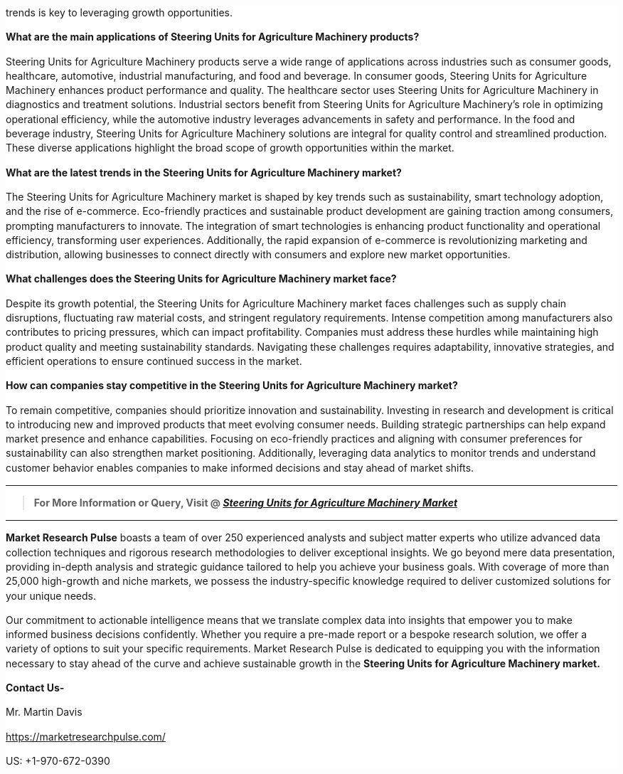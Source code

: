trends is key to leveraging growth opportunities.</p><p><strong>What are the main applications of Steering Units for Agriculture Machinery products?</strong></p><p>Steering Units for Agriculture Machinery products serve a wide range of applications across industries such as consumer goods, healthcare, automotive, industrial manufacturing, and food and beverage. In consumer goods, Steering Units for Agriculture Machinery enhances product performance and quality. The healthcare sector uses Steering Units for Agriculture Machinery in diagnostics and treatment solutions. Industrial sectors benefit from Steering Units for Agriculture Machinery&rsquo;s role in optimizing operational efficiency, while the automotive industry leverages advancements in safety and performance. In the food and beverage industry, Steering Units for Agriculture Machinery solutions are integral for quality control and streamlined production. These diverse applications highlight the broad scope of growth opportunities within the market.</p><p><strong>What are the latest trends in the Steering Units for Agriculture Machinery market?</strong></p><p>The Steering Units for Agriculture Machinery market is shaped by key trends such as sustainability, smart technology adoption, and the rise of e-commerce. Eco-friendly practices and sustainable product development are gaining traction among consumers, prompting manufacturers to innovate. The integration of smart technologies is enhancing product functionality and operational efficiency, transforming user experiences. Additionally, the rapid expansion of e-commerce is revolutionizing marketing and distribution, allowing businesses to connect directly with consumers and explore new market opportunities.</p><p><strong>What challenges does the Steering Units for Agriculture Machinery market face?</strong></p><p>Despite its growth potential, the Steering Units for Agriculture Machinery market faces challenges such as supply chain disruptions, fluctuating raw material costs, and stringent regulatory requirements. Intense competition among manufacturers also contributes to pricing pressures, which can impact profitability. Companies must address these hurdles while maintaining high product quality and meeting sustainability standards. Navigating these challenges requires adaptability, innovative strategies, and efficient operations to ensure continued success in the market.</p><p><strong>How can companies stay competitive in the Steering Units for Agriculture Machinery market?</strong></p><p>To remain competitive, companies should prioritize innovation and sustainability. Investing in research and development is critical to introducing new and improved products that meet evolving consumer needs. Building strategic partnerships can help expand market presence and enhance capabilities. Focusing on eco-friendly practices and aligning with consumer preferences for sustainability can also strengthen market positioning. Additionally, leveraging data analytics to monitor trends and understand customer behavior enables companies to make informed decisions and stay ahead of market shifts.</p><hr /><blockquote><p><strong>For More Information or Query, Visit @&nbsp;<em><a href="https://marketresearchpulse.com/report/10030/steering-units-for-agriculture-machinery-market?utm_source=Linkedin&utm_medium=020">Steering Units for Agriculture Machinery Market</a></em></strong></p></blockquote><hr /><p><strong>Market Research Pulse</strong> boasts a team of over 250 experienced analysts and subject matter experts who utilize advanced data collection techniques and rigorous research methodologies to deliver exceptional insights. We go beyond mere data presentation, providing in-depth analysis and strategic guidance tailored to help you achieve your business goals. With coverage of more than 25,000 high-growth and niche markets, we possess the industry-specific knowledge required to deliver customized solutions for your unique needs.</p><p>Our commitment to actionable intelligence means that we translate complex data into insights that empower you to make informed business decisions confidently. Whether you require a pre-made report or a bespoke research solution, we offer a variety of options to suit your specific requirements. Market Research Pulse is dedicated to equipping you with the information necessary to stay ahead of the curve and achieve sustainable growth in the <strong>Steering Units for Agriculture Machinery market.</strong></p><p><strong>Contact Us-</strong></p><p>Mr. Martin Davis</p><p>https://marketresearchpulse.com/</p><p>US: +1-970-672-0390</p>